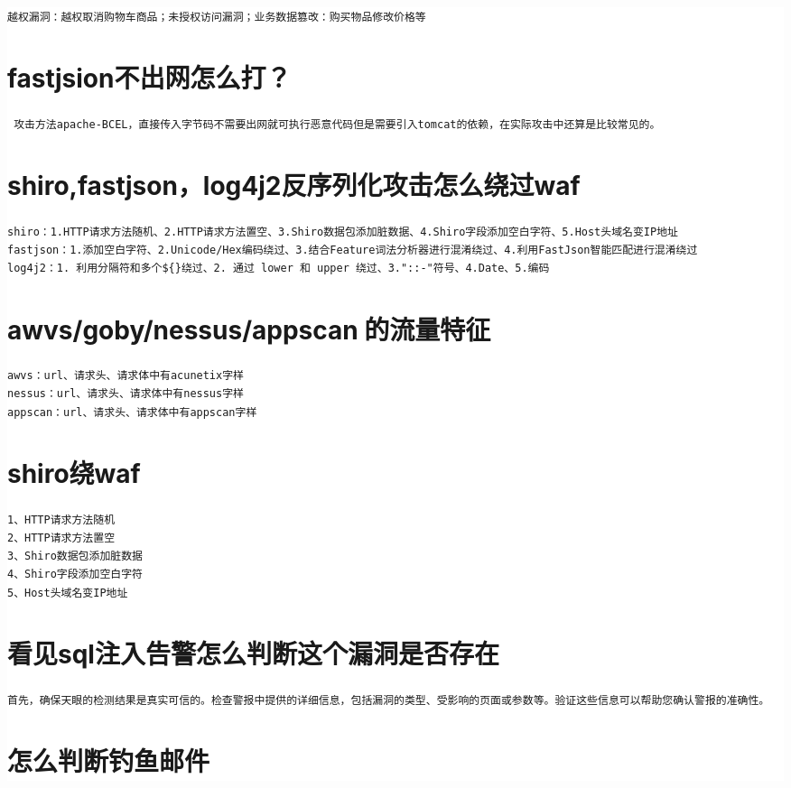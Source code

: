 ```
越权漏洞：越权取消购物车商品；未授权访问漏洞；业务数据篡改：购买物品修改价格等
```



# fastjsion不出网怎么打？

```
 攻击方法apache-BCEL，直接传入字节码不需要出网就可执行恶意代码但是需要引入tomcat的依赖，在实际攻击中还算是比较常见的。
```



# shiro,fastjson，log4j2反序列化攻击怎么绕过waf

```
shiro：1.HTTP请求方法随机、2.HTTP请求方法置空、3.Shiro数据包添加脏数据、4.Shiro字段添加空白字符、5.Host头域名变IP地址
fastjson：1.添加空白字符、2.Unicode/Hex编码绕过、3.结合Feature词法分析器进行混淆绕过、4.利用FastJson智能匹配进行混淆绕过
log4j2：1. 利用分隔符和多个${}绕过、2. 通过 lower 和 upper 绕过、3."::-"符号、4.Date、5.编码
```



# awvs/goby/nessus/appscan 的流量特征

```
awvs：url、请求头、请求体中有acunetix字样
nessus：url、请求头、请求体中有nessus字样
appscan：url、请求头、请求体中有appscan字样
```



# shiro绕waf

```
1、HTTP请求方法随机
2、HTTP请求方法置空
3、Shiro数据包添加脏数据
4、Shiro字段添加空白字符
5、Host头域名变IP地址
```



# 看见sql注入告警怎么判断这个漏洞是否存在

```
首先，确保天眼的检测结果是真实可信的。检查警报中提供的详细信息，包括漏洞的类型、受影响的页面或参数等。验证这些信息可以帮助您确认警报的准确性。
```



# 怎么判断钓鱼邮件
